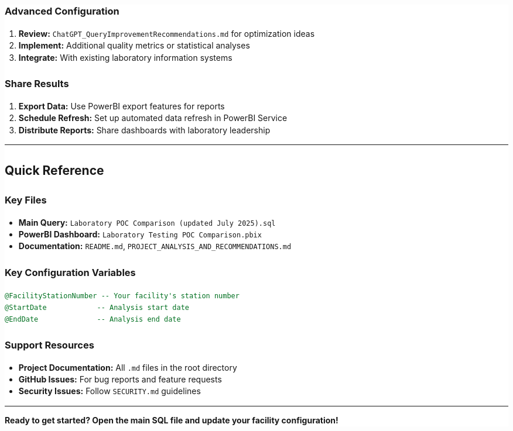 ### Advanced Configuration
1. **Review:** `ChatGPT_QueryImprovementRecommendations.md` for optimization ideas
2. **Implement:** Additional quality metrics or statistical analyses
3. **Integrate:** With existing laboratory information systems

### Share Results
1. **Export Data:** Use PowerBI export features for reports
2. **Schedule Refresh:** Set up automated data refresh in PowerBI Service
3. **Distribute Reports:** Share dashboards with laboratory leadership

---

## Quick Reference

### Key Files
- **Main Query:** `Laboratory POC Comparison (updated July 2025).sql`
- **PowerBI Dashboard:** `Laboratory Testing POC Comparison.pbix`
- **Documentation:** `README.md`, `PROJECT_ANALYSIS_AND_RECOMMENDATIONS.md`

### Key Configuration Variables
```sql
@FacilityStationNumber -- Your facility's station number
@StartDate            -- Analysis start date
@EndDate              -- Analysis end date
```

### Support Resources
- **Project Documentation:** All `.md` files in the root directory
- **GitHub Issues:** For bug reports and feature requests
- **Security Issues:** Follow `SECURITY.md` guidelines

---

**Ready to get started? Open the main SQL file and update your facility configuration!**
